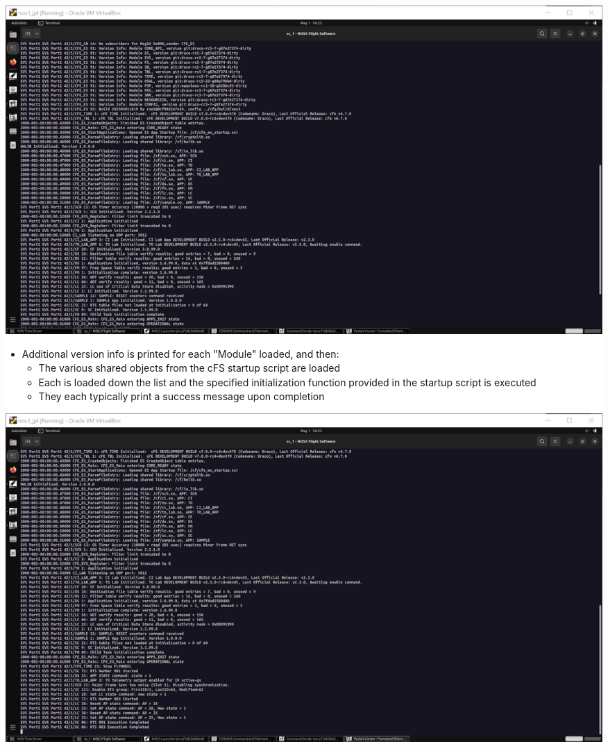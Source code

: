 ![Scenario cFS - Boot 1](./_static/scenario_cfs/scenario_cfs_boot1.png)

* Additional version info is printed for each "Module" loaded, and then:
  * The various shared objects from the cFS startup script are loaded
  * Each is loaded down the list and the specified initialization function provided in the startup script is executed
  * They each typically print a success message upon completion

![Scenario cFS - Boot 2](./_static/scenario_cfs/scenario_cfs_boot2.png)
